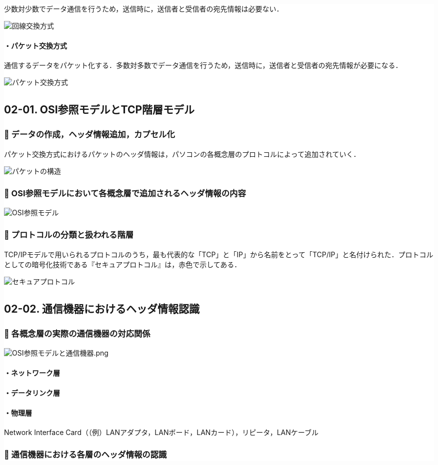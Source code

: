   少数対少数でデータ通信を行うため，送信時に，送信者と受信者の宛先情報は必要ない．

  ![回線交換方式](https://raw.githubusercontent.com/Hiroki-IT/tech-notebook/master/source/images/回線交換方式.png)

#### ・パケット交換方式

  通信するデータをパケット化する．多数対多数でデータ通信を行うため，送信時に，送信者と受信者の宛先情報が必要になる．

  ![パケット交換方式](https://raw.githubusercontent.com/Hiroki-IT/tech-notebook/master/source/images/パケット交換方式.png)



## 02-01. OSI参照モデルとTCP階層モデル

### :pushpin: データの作成，ヘッダ情報追加，カプセル化

パケット交換方式におけるパケットのヘッダ情報は，パソコンの各概念層のプロトコルによって追加されていく．

![パケットの構造](https://raw.githubusercontent.com/Hiroki-IT/tech-notebook/master/source/images/パケットの構造.jpg)



### :pushpin: OSI参照モデルにおいて各概念層で追加されるヘッダ情報の内容

![OSI参照モデル](https://raw.githubusercontent.com/Hiroki-IT/tech-notebook/master/source/images/OSI参照モデル.png)



### :pushpin: プロトコルの分類と扱われる階層

TCP/IPモデルで用いられるプロトコルのうち，最も代表的な「TCP」と「IP」から名前をとって「TCP/IP」と名付けられた．プロトコルとしての暗号化技術である『セキュアプロトコル』は，赤色で示してある．

![セキュアプロトコル](https://raw.githubusercontent.com/Hiroki-IT/tech-notebook/master/source/images/セキュアプロトコル.png)



## 02-02. 通信機器におけるヘッダ情報認識

### :pushpin: 各概念層の実際の通信機器の対応関係

![OSI参照モデルと通信機器.png](https://raw.githubusercontent.com/Hiroki-IT/tech-notebook/master/source/images/OSI参照モデルと通信機器.jpg)

#### ・ネットワーク層

#### ・データリンク層

#### ・物理層

Network Interface Card（（例）LANアダプタ，LANボード，LANカード），リピータ，LANケーブル



### :pushpin: 通信機器における各層のヘッダ情報の認識
